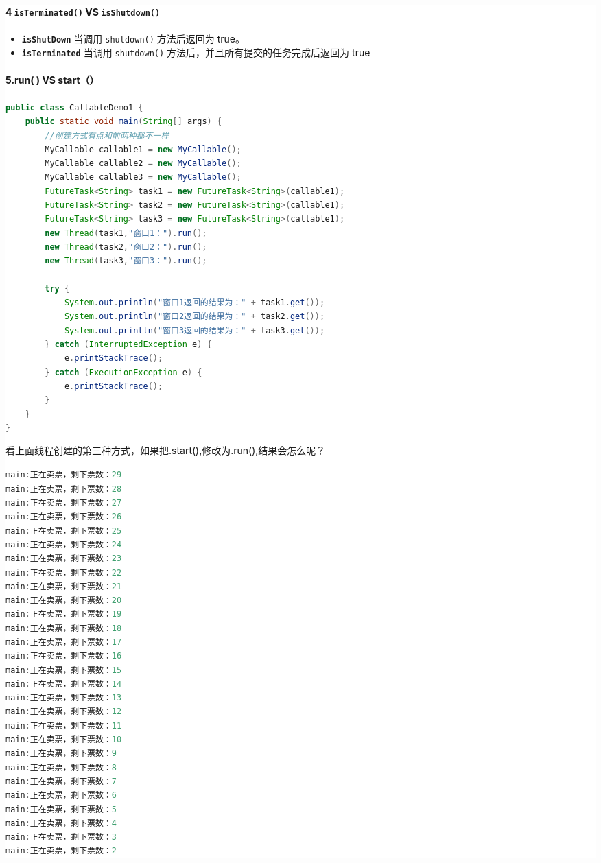 #### 4 `isTerminated()` VS `isShutdown()`

- **`isShutDown`** 当调用 `shutdown()` 方法后返回为 true。
- **`isTerminated`** 当调用 `shutdown()` 方法后，并且所有提交的任务完成后返回为 true

#### 5.run( ) VS  start（）

```java
public class CallableDemo1 {
    public static void main(String[] args) {
        //创建方式有点和前两种都不一样
        MyCallable callable1 = new MyCallable();
        MyCallable callable2 = new MyCallable();
        MyCallable callable3 = new MyCallable();
        FutureTask<String> task1 = new FutureTask<String>(callable1);
        FutureTask<String> task2 = new FutureTask<String>(callable1);
        FutureTask<String> task3 = new FutureTask<String>(callable1);
        new Thread(task1,"窗口1：").run();
        new Thread(task2,"窗口2：").run();
        new Thread(task3,"窗口3：").run();
        
        try {
            System.out.println("窗口1返回的结果为：" + task1.get());
            System.out.println("窗口2返回的结果为：" + task2.get());
            System.out.println("窗口3返回的结果为：" + task3.get());
        } catch (InterruptedException e) {
            e.printStackTrace();
        } catch (ExecutionException e) {
            e.printStackTrace();
        }
    }
}

```

看上面线程创建的第三种方式，如果把.start(),修改为.run(),结果会怎么呢？

```java
main:正在卖票，剩下票数：29
main:正在卖票，剩下票数：28
main:正在卖票，剩下票数：27
main:正在卖票，剩下票数：26
main:正在卖票，剩下票数：25
main:正在卖票，剩下票数：24
main:正在卖票，剩下票数：23
main:正在卖票，剩下票数：22
main:正在卖票，剩下票数：21
main:正在卖票，剩下票数：20
main:正在卖票，剩下票数：19
main:正在卖票，剩下票数：18
main:正在卖票，剩下票数：17
main:正在卖票，剩下票数：16
main:正在卖票，剩下票数：15
main:正在卖票，剩下票数：14
main:正在卖票，剩下票数：13
main:正在卖票，剩下票数：12
main:正在卖票，剩下票数：11
main:正在卖票，剩下票数：10
main:正在卖票，剩下票数：9
main:正在卖票，剩下票数：8
main:正在卖票，剩下票数：7
main:正在卖票，剩下票数：6
main:正在卖票，剩下票数：5
main:正在卖票，剩下票数：4
main:正在卖票，剩下票数：3
main:正在卖票，剩下票数：2
```